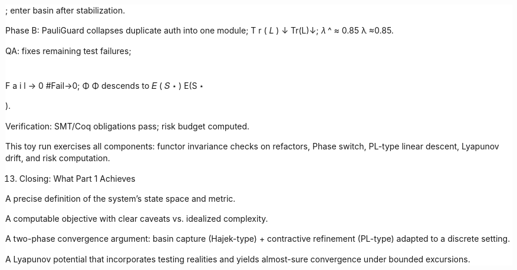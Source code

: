 ; enter basin after stabilization.

Phase B: PauliGuard collapses duplicate auth into one module; 
T
r
(
𝐿
)
↓
Tr(L)↓; 
𝜆
^
≈
0.85
λ
≈0.85.

QA: fixes remaining test failures; 
#
F
a
i
l
→
0
#Fail→0; 
Φ
Φ descends to 
𝐸
(
𝑆
⋆
)
E(S
⋆
	​

).

Verification: SMT/Coq obligations pass; risk budget computed.

This toy run exercises all components: functor invariance checks on refactors, Phase switch, PL-type linear descent, Lyapunov drift, and risk computation.

13) Closing: What Part 1 Achieves

A precise definition of the system’s state space and metric.

A computable objective with clear caveats vs. idealized complexity.

A two-phase convergence argument: basin capture (Hajek-type) + contractive refinement (PL-type) adapted to a discrete setting.

A Lyapunov potential that incorporates testing realities and yields almost-sure convergence under bounded excursions.
